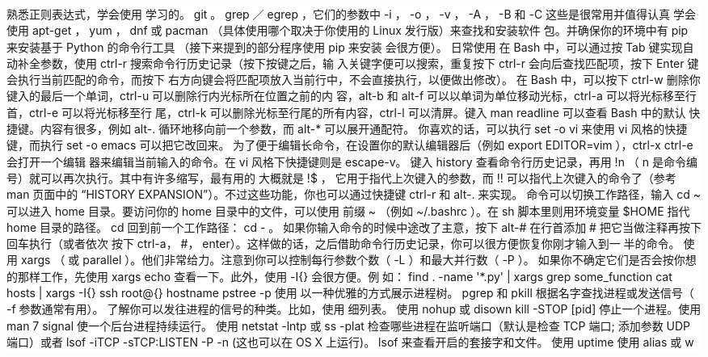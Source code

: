 熟悉正则表达式，学会使用
学习的。
git 。
grep ／ egrep ，它们的参数中 -i ， -o ， -v ， -A ， -B
和
-C
这些是很常用并值得认真
学会使用 apt-get ， yum ， dnf 或 pacman （具体使用哪个取决于你使用的 Linux 发行版）来查找和安装软件
包。并确保你的环境中有 pip 来安装基于 Python 的命令行工具 （接下来提到的部分程序使用 pip 来安装
会很方便）。
日常使用
在 Bash 中，可以通过按 Tab 键实现自动补全参数，使用 ctrl-r 搜索命令行历史记录（按下按键之后，输
入关键字便可以搜索，重复按下 ctrl-r 会向后查找匹配项，按下 Enter 键会执行当前匹配的命令，而按下
右方向键会将匹配项放入当前行中，不会直接执行，以便做出修改）。
在 Bash 中，可以按下 ctrl-w 删除你键入的最后一个单词，ctrl-u 可以删除行内光标所在位置之前的内
容，alt-b 和 alt-f 可以以单词为单位移动光标，ctrl-a 可以将光标移至行首，ctrl-e 可以将光标移至行
尾，ctrl-k 可以删除光标至行尾的所有内容，ctrl-l 可以清屏。键入 man readline 可以查看 Bash 中的默认
快捷键。内容有很多，例如 alt-. 循环地移向前一个参数，而 alt-* 可以展开通配符。
你喜欢的话，可以执行
set -o vi
来使用 vi 风格的快捷键，而执行
set -o emacs
可以把它改回来。
为了便于编辑长命令，在设置你的默认编辑器后（例如 export EDITOR=vim ），ctrl-x ctrl-e 会打开一个编辑
器来编辑当前输入的命令。在 vi 风格下快捷键则是 escape-v。
键入 history 查看命令行历史记录，再用 !n （ n 是命令编号）就可以再次执行。其中有许多缩写，最有用的
大概就是 !$ ， 它用于指代上次键入的参数，而 !! 可以指代上次键入的命令了（参考 man 页面中的
“HISTORY EXPANSION”）。不过这些功能，你也可以通过快捷键 ctrl-r 和 alt-. 来实现。
命令可以切换工作路径，输入 cd ~ 可以进入 home 目录。要访问你的 home 目录中的文件，可以使用
前缀 ~ （例如 ~/.bashrc ）。在 sh 脚本里则用环境变量 $HOME 指代 home 目录的路径。
cd
回到前一个工作路径： cd - 。
如果你输入命令的时候中途改了主意，按下 alt-# 在行首添加 # 把它当做注释再按下回车执行（或者依次
按下 ctrl-a， #， enter）。这样做的话，之后借助命令行历史记录，你可以很方便恢复你刚才输入到一
半的命令。
使用 xargs （ 或 parallel ）。他们非常给力。注意到你可以控制每行参数个数（ -L ）和最大并行数（ -P ）。
如果你不确定它们是否会按你想的那样工作，先使用 xargs echo 查看一下。此外，使用 -I{} 会很方便。例
如：
find . -name '*.py' | xargs grep some_function
cat hosts | xargs -I{} ssh root@{} hostname
pstree -p
使用
以一种优雅的方式展示进程树。
pgrep
和
pkill
根据名字查找进程或发送信号（ -f 参数通常有用）。
了解你可以发往进程的信号的种类。比如，使用
细列表。
使用
nohup
或
disown
kill -STOP [pid]
停止一个进程。使用
man 7 signal
使一个后台进程持续运行。
使用 netstat -lntp 或 ss -plat 检查哪些进程在监听端口（默认是检查 TCP 端口; 添加参数
UDP 端口）或者 lsof -iTCP -sTCP:LISTEN -P -n (这也可以在 OS X 上运行)。
lsof 来查看开启的套接字和文件。
使用 uptime
使用 alias
或
w